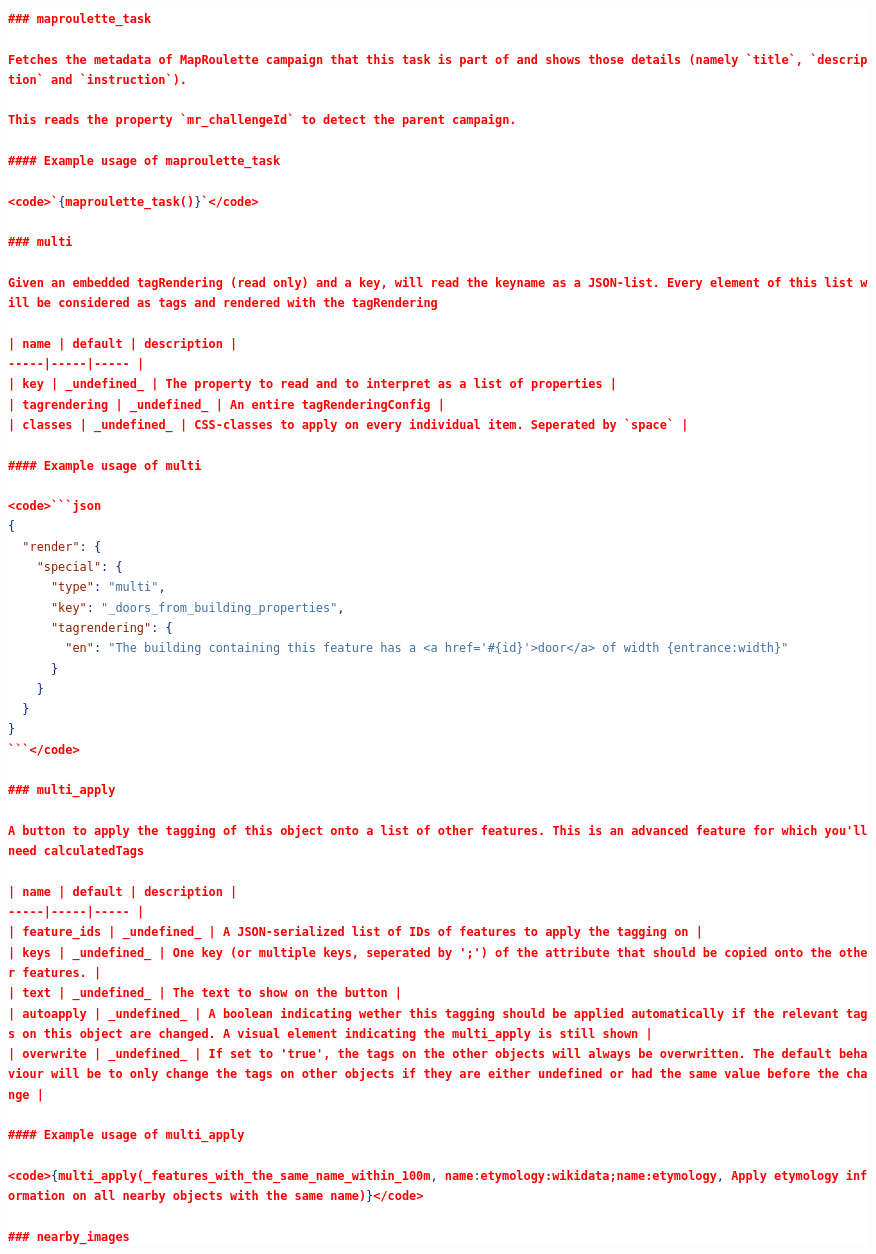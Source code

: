 ```json
### maproulette_task

Fetches the metadata of MapRoulette campaign that this task is part of and shows those details (namely `title`, `description` and `instruction`).

This reads the property `mr_challengeId` to detect the parent campaign.

#### Example usage of maproulette_task

<code>`{maproulette_task()}`</code>

### multi

Given an embedded tagRendering (read only) and a key, will read the keyname as a JSON-list. Every element of this list will be considered as tags and rendered with the tagRendering

| name | default | description |
-----|-----|----- |
| key | _undefined_ | The property to read and to interpret as a list of properties |
| tagrendering | _undefined_ | An entire tagRenderingConfig |
| classes | _undefined_ | CSS-classes to apply on every individual item. Seperated by `space` |

#### Example usage of multi

<code>```json
{
  "render": {
    "special": {
      "type": "multi",
      "key": "_doors_from_building_properties",
      "tagrendering": {
        "en": "The building containing this feature has a <a href='#{id}'>door</a> of width {entrance:width}"
      }
    }
  }
}
```</code>

### multi_apply

A button to apply the tagging of this object onto a list of other features. This is an advanced feature for which you'll need calculatedTags

| name | default | description |
-----|-----|----- |
| feature_ids | _undefined_ | A JSON-serialized list of IDs of features to apply the tagging on |
| keys | _undefined_ | One key (or multiple keys, seperated by ';') of the attribute that should be copied onto the other features. |
| text | _undefined_ | The text to show on the button |
| autoapply | _undefined_ | A boolean indicating wether this tagging should be applied automatically if the relevant tags on this object are changed. A visual element indicating the multi_apply is still shown |
| overwrite | _undefined_ | If set to 'true', the tags on the other objects will always be overwritten. The default behaviour will be to only change the tags on other objects if they are either undefined or had the same value before the change |

#### Example usage of multi_apply

<code>{multi_apply(_features_with_the_same_name_within_100m, name:etymology:wikidata;name:etymology, Apply etymology information on all nearby objects with the same name)}</code>

### nearby_images
```